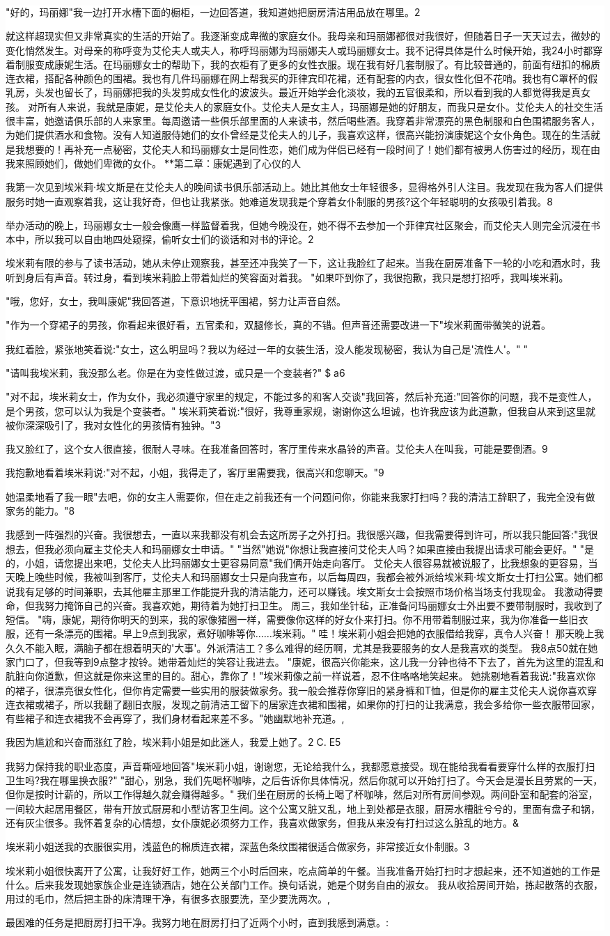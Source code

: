 "好的，玛丽娜"我一边打开水槽下面的橱柜，一边回答道，我知道她把厨房清洁用品放在哪里。2

就这样超现实但又非常真实的生活的开始了。我逐渐变成卑微的家庭女仆。我母亲和玛丽娜都很对我很好，但随着日子一天天过去，微妙的变化悄然发生。对母亲的称呼变为艾伦夫人或夫人，称呼玛丽娜为玛丽娜夫人或玛丽娜女士。我不记得具体是什么时候开始，我24小时都穿着制服变成康妮生活。在玛丽娜女士的帮助下，我的衣柜有了更多的女性衣服。现在我有好几套制服了。有比较普通的，前面有纽扣的棉质连衣裙，搭配各种颜色的围裙。我也有几件玛丽娜在网上帮我买的菲律宾印花裙，还有配套的内衣，很女性化但不花哨。我也有C罩杯的假乳房，头发也留长了，玛丽娜把我的头发剪成女性化的波波头。最近开始学会化淡妆，我的五官很柔和，所以看到我的人都觉得我是真女孩。 对所有人来说，我就是康妮，是艾伦夫人的家庭女仆。艾伦夫人是女主人，玛丽娜是她的好朋友，而我只是女仆。艾伦夫人的社交生活很丰富，她邀请俱乐部的人来家里。每周邀请一些俱乐部里面的人来读书，然后喝些酒。我穿着非常漂亮的黑色制服和白色围裙服务客人，为她们提供酒水和食物。没有人知道服侍她们的女仆曾经是艾伦夫人的儿子，我喜欢这样，很高兴能扮演康妮这个女仆角色。现在的生活就是我想要的！再补充一点秘密，艾伦夫人和玛丽娜女士是同性恋，她们成为伴侣已经有一段时间了！她们都有被男人伤害过的经历，现在由我来照顾她们，做她们卑微的女仆。 **第二章：康妮遇到了心仪的人

我第一次见到埃米莉·埃文斯是在艾伦夫人的晚间读书俱乐部活动上。她比其他女士年轻很多，显得格外引人注目。我发现在我为客人们提供服务时她一直观察着我，这让我好奇，但也让我紧张。她难道发现我是个穿着女仆制服的男孩?这个年轻聪明的女孩吸引着我。8

举办活动的晚上，玛丽娜女士一般会像鹰一样监督着我，但她今晚没在，她不得不去参加一个菲律宾社区聚会，而艾伦夫人则完全沉浸在书本中，所以我可以自由地四处窥探，偷听女士们的谈话和对书的评论。2

埃米莉有限的参与了读书活动，她从未停止观察我，甚至还冲我笑了一下，这让我脸红了起来。当我在厨房准备下一轮的小吃和酒水时，我听到身后有声音。转过身，看到埃米莉脸上带着灿烂的笑容面对着我。 "如果吓到你了，我很抱歉，我只是想打招呼，我叫埃米莉。

"哦，您好，女士，我叫康妮"我回答道，下意识地抚平围裙，努力让声音自然。



"作为一个穿裙子的男孩，你看起来很好看，五官柔和，双腿修长，真的不错。但声音还需要改进一下"埃米莉面带微笑的说着。



我红着脸，紧张地笑着说:"女士，这么明显吗？我以为经过一年的女装生活，没人能发现秘密，我认为自己是'流性人'。" "

"请叫我埃米莉，我没那么老。你是在为变性做过渡，或只是一个变装者?" $ a6

"对不起，埃米莉女士，作为女仆，我必须遵守家里的规定，不能过多的和客人交谈"我回答，然后补充道:"回答你的问题，我不是变性人，是个男孩，您可以认为我是个变装者。" 埃米莉笑着说:"很好，我尊重家规，谢谢你这么坦诚，也许我应该为此道歉，但我自从来到这里就被你深深吸引了，我对女性化的男孩情有独钟。"3

我又脸红了，这个女人很直接，很耐人寻味。在我准备回答时，客厅里传来水晶铃的声音。艾伦夫人在叫我，可能是要倒酒。9

我抱歉地看着埃米莉说:"对不起，小姐，我得走了，客厅里需要我，很高兴和您聊天。"9

她温柔地看了我一眼"去吧，你的女主人需要你，但在走之前我还有一个问题问你，你能来我家打扫吗？我的清洁工辞职了，我完全没有做家务的能力。"8

我感到一阵强烈的兴奋。我很想去，一直以来我都没有机会去这所房子之外打扫。我很感兴趣，但我需要得到许可，所以我只能回答:"我很想去，但我必须向雇主艾伦夫人和玛丽娜女士申请。" "当然"她说"你想让我直接问艾伦夫人吗？如果直接由我提出请求可能会更好。" "是的，小姐，请您提出来吧，艾伦夫人比玛丽娜女士更容易同意"我们俩开始走向客厅。 艾伦夫人很容易就被说服了，比我想象的更容易，当天晚上晚些时候，我被叫到客厅，艾伦夫人和玛丽娜女士只是向我宣布，以后每周四，我都会被外派给埃米莉·埃文斯女士打扫公寓。她们都说我有足够的时间兼职，去其他雇主那里工作能提升我的清洁能力，还可以赚钱。埃文斯女士会按照市场价格当场支付我现金。 我激动得要命，但我努力掩饰自己的兴奋。我喜欢她，期待着为她打扫卫生。 周三，我如坐针毡，正准备问玛丽娜女士外出要不要带制服时，我收到了短信。 "嗨，康妮，期待你明天的到来，我的家像猪圈一样，需要像你这样的好女仆来打扫。你不用带着制服过来，我为你准备一些旧衣服，还有一条漂亮的围裙。早上9点到我家，煮好咖啡等你......埃米莉。" 哇！埃米莉小姐会把她的衣服借给我穿，真令人兴奋！ 那天晚上我久久不能入眠，满脑子都在想着明天的'大事'。外派清洁工？多么难得的经历啊，尤其是我要服务的女人是我喜欢的类型。 我8点50就在她家门口了，但我等到9点整才按铃。她带着灿烂的笑容让我进去。 "康妮，很高兴你能来，这儿我一分钟也待不下去了，首先为这里的混乱和肮脏向你道歉，但这就是你来这里的目的。甜心，靠你了！"埃米莉像之前一样说着，忍不住咯咯地笑起来。 她挑剔地看着我说:"我喜欢你的裙子，很漂亮很女性化，但你肯定需要一些实用的服装做家务。我一般会推荐你穿旧的紧身裤和T恤，但是你的雇主艾伦夫人说你喜欢穿连衣裙或裙子，所以我翻了翻旧衣服，发现之前清洁工留下的居家连衣裙和围裙，如果你的打扫的让我满意，我会多给你一些衣服带回家，有些裙子和连衣裙我不会再穿了，我们身材看起来差不多。"她幽默地补充道。,

我因为尴尬和兴奋而涨红了脸，埃米莉小姐是如此迷人，我爱上她了。2 C. E5

我努力保持我的职业态度，声音嘶哑地回答"埃米莉小姐，谢谢您，无论给我什么，我都愿意接受。现在能给我看看要穿什么样的衣服打扫卫生吗?我在哪里换衣服?" "甜心，别急，我们先喝杯咖啡，之后告诉你具体情况，然后你就可以开始打扫了。今天会是漫长且劳累的一天，但你是按时计薪的，所以工作得越久就会赚得越多。" 我们坐在厨房的长椅上喝了杯咖啡，然后对所有房间参观。两间卧室和配套的浴室，一间较大起居用餐区，带有开放式厨房和小型访客卫生间。这个公寓又脏又乱，地上到处都是衣服，厨房水槽脏兮兮的，里面有盘子和锅，还有灰尘很多。我怀着复杂的心情想，女仆康妮必须努力工作，我喜欢做家务，但我从来没有打扫过这么脏乱的地方。&

埃米莉小姐送我的衣服很实用，浅蓝色的棉质连衣裙，深蓝色条纹围裙很适合做家务，非常接近女仆制服。3

埃米莉小姐很快离开了公寓，让我好好工作，她两三个小时后回来，吃点简单的午餐。当我准备开始打扫时才想起来，还不知道她的工作是什么。后来我发现她家族企业是连锁酒店，她在公关部门工作。换句话说，她是个财务自由的淑女。 我从收拾房间开始，拣起散落的衣服，用过的毛巾，然后把主卧的床清理干净，有很多衣服要洗，至少要洗两次。,

最困难的任务是把厨房打扫干净。我努力地在厨房打扫了近两个小时，直到我感到满意。:
